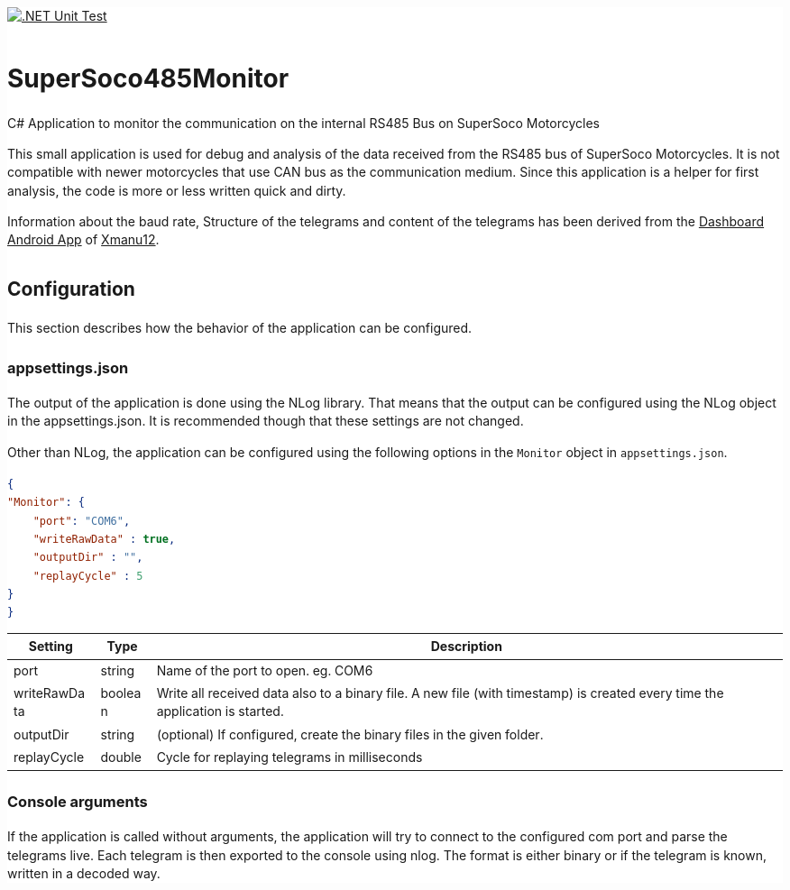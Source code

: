 [![.NET Unit Test](https://github.com/stprograms/SuperSoco485Monitor/actions/workflows/dotnet.yml/badge.svg)](https://github.com/stprograms/SuperSoco485Monitor/actions/workflows/dotnet.yml)

# SuperSoco485Monitor
C# Application to monitor the communication on the internal RS485 Bus on SuperSoco Motorcycles

This small application is used for debug and analysis of the data received from the RS485 bus of SuperSoco Motorcycles. It is not compatible with newer motorcycles that use CAN bus as the communication medium. Since this application is a helper for first analysis, the code is more or less written quick and dirty.

Information about the baud rate, Structure of the telegrams and content of the telegrams has been derived from the [Dashboard Android App](https://github.com/Xmanu12/SuSoDevs) of [Xmanu12](https://github.com/Xmanu12).

## Configuration
This section describes how the behavior of the application can be configured.

### appsettings.json
The output of the application is done using the NLog library. That means that the output can be configured using the NLog object in the appsettings.json. It is recommended though that these settings are not changed.

Other than NLog, the application can be configured using the following options in the `Monitor` object in `appsettings.json`.
```json
{
"Monitor": {
    "port": "COM6",
    "writeRawData" : true,
    "outputDir" : "",
    "replayCycle" : 5
}
}
```

| Setting      | Type    | Description                                                                                                                  |
| ------------ | ------- | ---------------------------------------------------------------------------------------------------------------------------- |
| port         | string  | Name of the port to open. eg. COM6                                                                                           |
| writeRawData | boolean | Write all received data also to a binary file. A new file (with timestamp) is created every time the application is started. |
| outputDir    | string  | (optional) If configured, create the binary files in the given folder.                                                       |
| replayCycle  | double  | Cycle for replaying telegrams in milliseconds                                                                                |


### Console arguments
If the application is called without arguments, the application will try to connect to the configured com port and parse the telegrams live. Each telegram is then exported to the console using nlog. The format is either binary or if the telegram is known, written in a decoded way.
